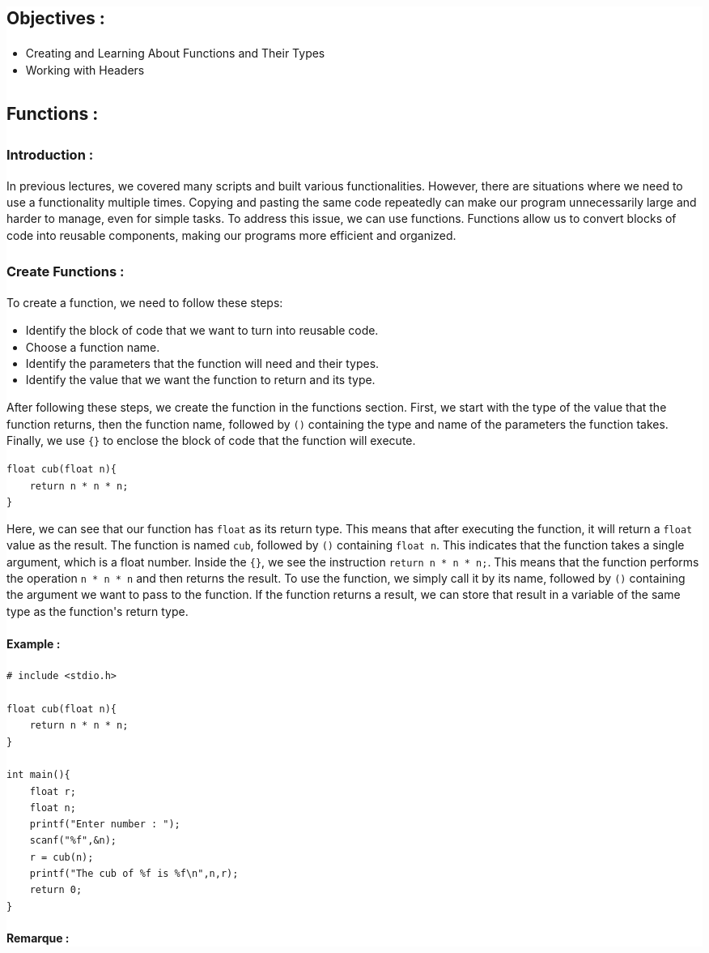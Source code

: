## Objectives :
- Creating and Learning About Functions and Their Types
- Working with Headers
## Functions :
### Introduction :

In previous lectures, we covered many scripts and built various functionalities. However, there are situations where we need to use a functionality multiple times. Copying and pasting the same code repeatedly can make our program unnecessarily large and harder to manage, even for simple tasks. To address this issue, we can use functions. Functions allow us to convert blocks of code into reusable components, making our programs more efficient and organized.
### Create Functions :

To create a function, we need to follow these steps:

- Identify the block of code that we want to turn into reusable code.
- Choose a function name.
- Identify the parameters that the function will need and their types.
- Identify the value that we want the function to return and its type.

After following these steps, we create the function in the functions section. First, we start with the type of the value that the function returns, then the function name, followed by `()` containing the type and name of the parameters the function takes. Finally, we use `{}` to enclose the block of code that the function will execute.
```
float cub(float n){
	return n * n * n;
}
```
Here, we can see that our function has `float` as its return type. This means that after executing the function, it will return a `float` value as the result. The function is named `cub`, followed by `()` containing `float n`. This indicates that the function takes a single argument, which is a float number.
Inside the `{}`, we see the instruction `return n * n * n;`. This means that the function performs the operation `n * n * n` and then returns the result.
To use the function, we simply call it by its name, followed by `()` containing the argument we want to pass to the function. If the function returns a result, we can store that result in a variable of the same type as the function's return type.
#### Example :
```
# include <stdio.h>

float cub(float n){
	return n * n * n;
}

int main(){
	float r;
	float n;
	printf("Enter number : ");
	scanf("%f",&n);
	r = cub(n);
	printf("The cub of %f is %f\n",n,r);
	return 0;
}
```
#### Remarque :
